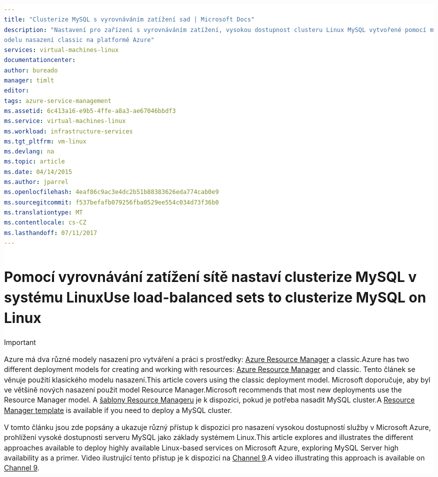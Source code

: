 ```yaml
---
title: "Clusterize MySQL s vyrovnáváním zatížení sad | Microsoft Docs"
description: "Nastavení pro zařízení s vyrovnáváním zatížení, vysokou dostupnost clusteru Linux MySQL vytvořené pomocí modelu nasazení classic na platformě Azure"
services: virtual-machines-linux
documentationcenter: 
author: bureado
manager: timlt
editor: 
tags: azure-service-management
ms.assetid: 6c413a16-e9b5-4ffe-a8a3-ae67046bbdf3
ms.service: virtual-machines-linux
ms.workload: infrastructure-services
ms.tgt_pltfrm: vm-linux
ms.devlang: na
ms.topic: article
ms.date: 04/14/2015
ms.author: jparrel
ms.openlocfilehash: 4eaf86c9ac3e4dc2b51b88383626eda774cab0e9
ms.sourcegitcommit: f537befafb079256fba0529ee554c034d73f36b0
ms.translationtype: MT
ms.contentlocale: cs-CZ
ms.lasthandoff: 07/11/2017
---
```

# <a name="use-load-balanced-sets-to-clusterize-mysql-on-linux"></a><span data-ttu-id="f8271-103">Pomocí vyrovnávání zatížení sítě nastaví clusterize MySQL v systému Linux</span><span class="sxs-lookup"><span data-stu-id="f8271-103">Use load-balanced sets to clusterize MySQL on Linux</span></span>
> [!IMPORTANT]
> <span data-ttu-id="f8271-104">Azure má dva různé modely nasazení pro vytváření a práci s prostředky: [Azure Resource Manager](../../../resource-manager-deployment-model.md) a classic.</span><span class="sxs-lookup"><span data-stu-id="f8271-104">Azure has two different deployment models for creating and working with resources: [Azure Resource Manager](../../../resource-manager-deployment-model.md) and classic.</span></span> <span data-ttu-id="f8271-105">Tento článek se věnuje použití klasického modelu nasazení.</span><span class="sxs-lookup"><span data-stu-id="f8271-105">This article covers using the classic deployment model.</span></span> <span data-ttu-id="f8271-106">Microsoft doporučuje, aby byl ve většině nových nasazení použit model Resource Manager.</span><span class="sxs-lookup"><span data-stu-id="f8271-106">Microsoft recommends that most new deployments use the Resource Manager model.</span></span> <span data-ttu-id="f8271-107">A [šablony Resource Manageru](https://azure.microsoft.com/documentation/templates/mysql-replication/) je k dispozici, pokud je potřeba nasadit MySQL cluster.</span><span class="sxs-lookup"><span data-stu-id="f8271-107">A [Resource Manager template](https://azure.microsoft.com/documentation/templates/mysql-replication/) is available if you need to deploy a MySQL cluster.</span></span>

<span data-ttu-id="f8271-108">V tomto článku jsou zde popsány a ukazuje různý přístup k dispozici pro nasazení vysokou dostupností služby v Microsoft Azure, prohlížení vysoké dostupnosti serveru MySQL jako základy systémem Linux.</span><span class="sxs-lookup"><span data-stu-id="f8271-108">This article explores and illustrates the different approaches available to deploy highly available Linux-based services on Microsoft Azure, exploring MySQL Server high availability as a primer.</span></span> <span data-ttu-id="f8271-109">Video ilustrující tento přístup je k dispozici na [Channel 9](http://channel9.msdn.com/Blogs/Open/Load-balancing-highly-available-Linux-services-on-Windows-Azure-OpenLDAP-and-MySQL).</span><span class="sxs-lookup"><span data-stu-id="f8271-109">A video illustrating this approach is available on [Channel 9](http://channel9.msdn.com/Blogs/Open/Load-balancing-highly-available-Linux-services-on-Windows-Azure-OpenLDAP-and-MySQL).</span></span>
